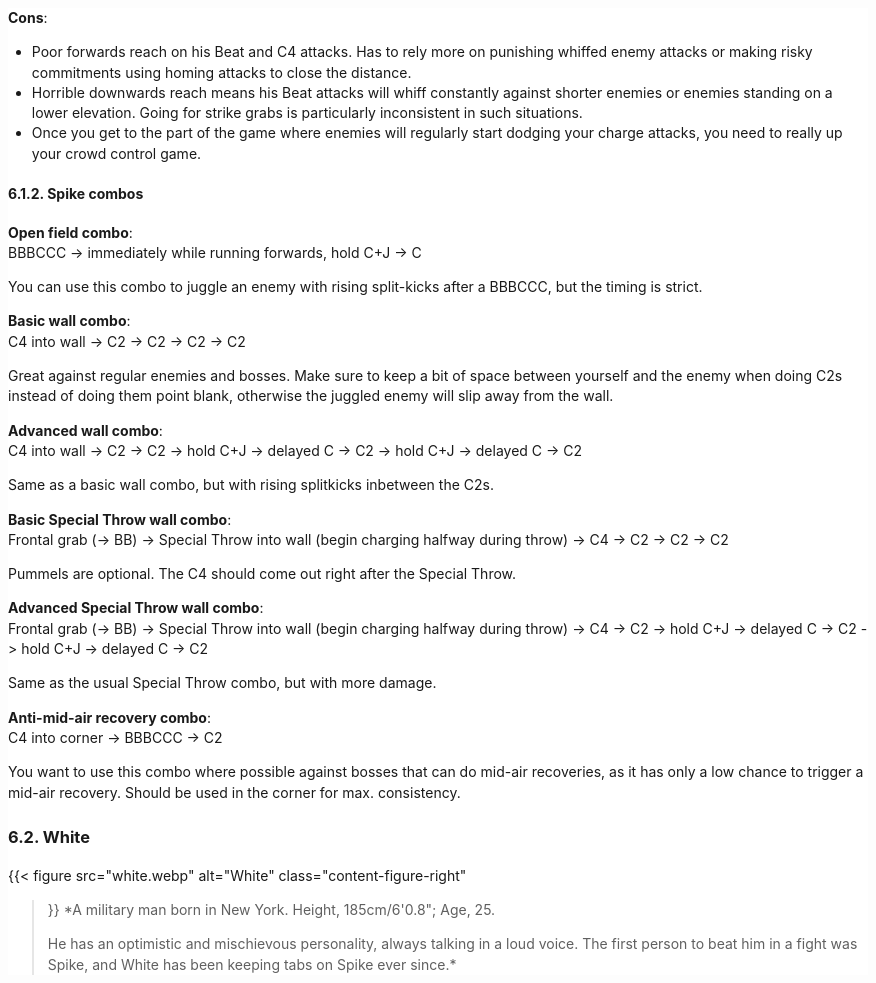 **Cons**:

- Poor forwards reach on his Beat and C4 attacks. Has to rely more on punishing whiffed enemy attacks or making risky commitments using homing attacks to close the distance.
- Horrible downwards reach means his Beat attacks will whiff constantly against shorter enemies or enemies standing on a lower elevation. Going for strike grabs is particularly inconsistent in such situations.
- Once you get to the part of the game where enemies will regularly start dodging your charge attacks, you need to really up your crowd control game.

#### 6.1.2. Spike combos

**Open field combo**:\
BBBCCC -> immediately while running forwards, hold C+J -> C

You can use this combo to juggle an enemy with rising split-kicks after a BBBCCC, but the timing is strict.

**Basic wall combo**:\
C4 into wall -> C2 -> C2 -> C2 -> C2

Great against regular enemies and bosses. Make sure to keep a bit of space between yourself and the enemy when doing C2s instead of doing them point blank, otherwise the juggled enemy will slip away from the wall.

**Advanced wall combo**:\
C4 into wall -> C2 -> C2 -> hold C+J -> delayed C -> C2 ->  hold C+J -> delayed C -> C2

Same as a basic wall combo, but with rising splitkicks inbetween the C2s.

**Basic Special Throw wall combo**:\
Frontal grab (-> BB) -> Special Throw into wall (begin charging halfway during throw) -> C4 -> C2 -> C2 -> C2

Pummels are optional. The C4 should come out right after the Special Throw.

**Advanced Special Throw wall combo**:\
Frontal grab (-> BB) -> Special Throw into wall (begin charging halfway during throw) -> C4 -> C2 -> hold C+J -> delayed C -> C2 -> hold C+J -> delayed C -> C2

Same as the usual Special Throw combo, but with more damage.

**Anti-mid-air recovery combo**:\
C4 into corner -> BBBCCC -> C2

You want to use this combo where possible against bosses that can do mid-air recoveries, as it has only a low chance to trigger a mid-air recovery. Should be used in the corner for max. consistency.

### 6.2. White

{{< figure
    src="white.webp"
    alt="White"
    class="content-figure-right"
>}}
> *A military man born in New York. Height, 185cm/6'0.8"; Age, 25.
>
> He has an optimistic and mischievous personality, always talking in a loud voice. The first person to beat him in a fight was Spike, and White has been keeping tabs on Spike ever since.*
